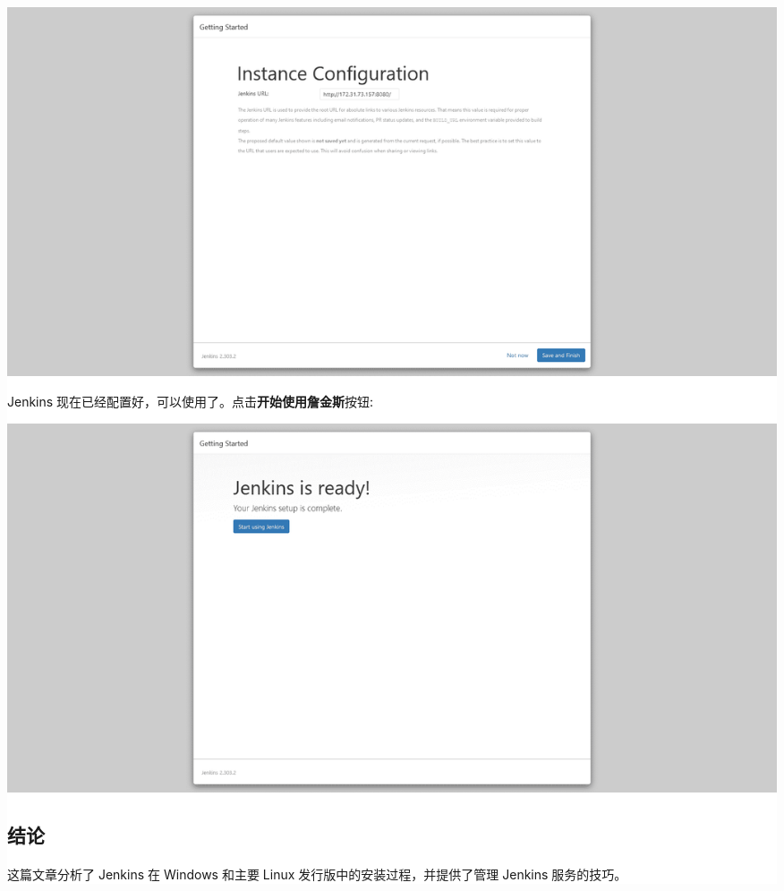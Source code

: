[![Jenkins Configuration showing Instance Configuration screen](img/5af874b86863bdf2400961ec482647a3.png)](#)

Jenkins 现在已经配置好，可以使用了。点击**开始使用詹金斯**按钮:

[![Jenkins Configuration screen showing Jenkins is ready message](img/5e001c5e6aa8ff4e6499a98c7c332147.png)](#)

## 结论

这篇文章分析了 Jenkins 在 Windows 和主要 Linux 发行版中的安装过程，并提供了管理 Jenkins 服务的技巧。
